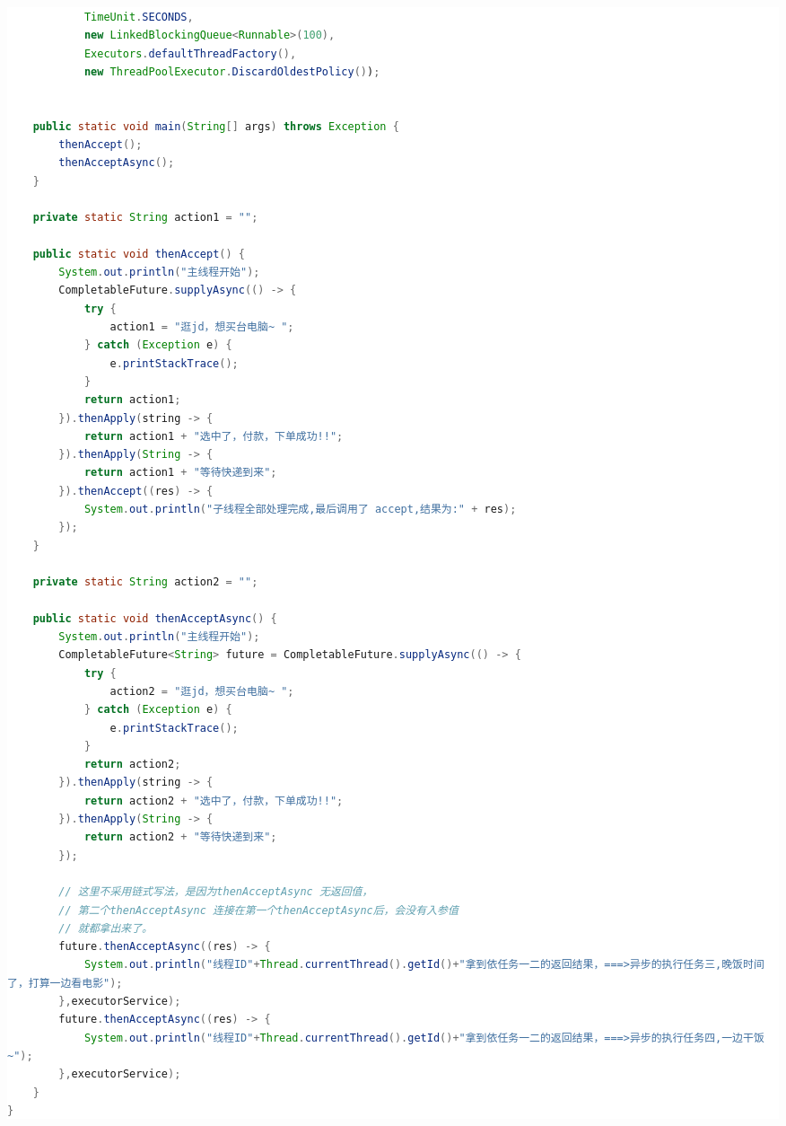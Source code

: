 ```java
            TimeUnit.SECONDS,
            new LinkedBlockingQueue<Runnable>(100),
            Executors.defaultThreadFactory(),
            new ThreadPoolExecutor.DiscardOldestPolicy());


    public static void main(String[] args) throws Exception {
        thenAccept();
        thenAcceptAsync();
    }

    private static String action1 = "";

    public static void thenAccept() {
        System.out.println("主线程开始");
        CompletableFuture.supplyAsync(() -> {
            try {
                action1 = "逛jd，想买台电脑~ ";
            } catch (Exception e) {
                e.printStackTrace();
            }
            return action1;
        }).thenApply(string -> {
            return action1 + "选中了，付款，下单成功!!";
        }).thenApply(String -> {
            return action1 + "等待快递到来";
        }).thenAccept((res) -> {
            System.out.println("子线程全部处理完成,最后调用了 accept,结果为:" + res);
        });
    }

    private static String action2 = "";

    public static void thenAcceptAsync() {
        System.out.println("主线程开始");
        CompletableFuture<String> future = CompletableFuture.supplyAsync(() -> {
            try {
                action2 = "逛jd，想买台电脑~ ";
            } catch (Exception e) {
                e.printStackTrace();
            }
            return action2;
        }).thenApply(string -> {
            return action2 + "选中了，付款，下单成功!!";
        }).thenApply(String -> {
            return action2 + "等待快递到来";
        });
        
        // 这里不采用链式写法，是因为thenAcceptAsync 无返回值，
        // 第二个thenAcceptAsync 连接在第一个thenAcceptAsync后，会没有入参值
        // 就都拿出来了。
        future.thenAcceptAsync((res) -> {
            System.out.println("线程ID"+Thread.currentThread().getId()+"拿到依任务一二的返回结果，===>异步的执行任务三,晚饭时间了，打算一边看电影");
        },executorService);
        future.thenAcceptAsync((res) -> {
            System.out.println("线程ID"+Thread.currentThread().getId()+"拿到依任务一二的返回结果，===>异步的执行任务四,一边干饭~");
        },executorService);
    }
}

```